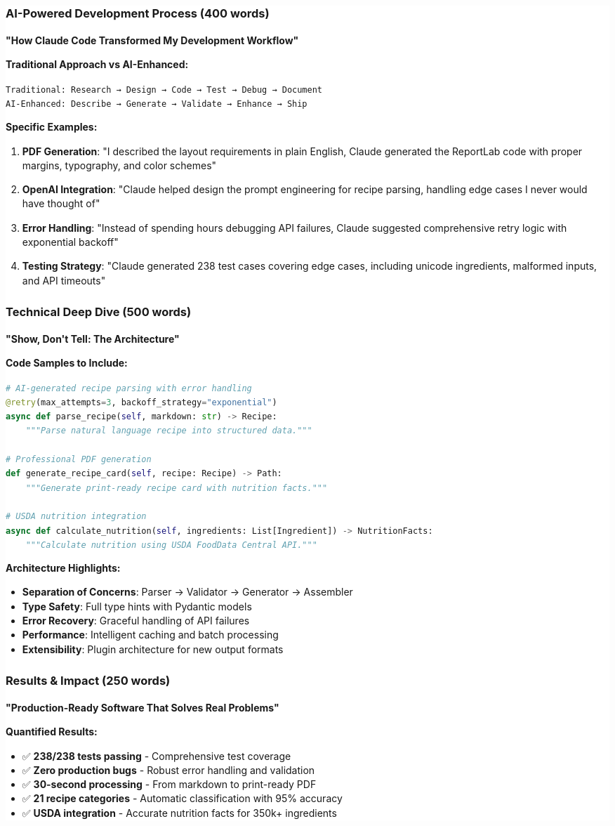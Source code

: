 ### **AI-Powered Development Process (400 words)**
**"How Claude Code Transformed My Development Workflow"**

**Traditional Approach vs AI-Enhanced:**
```
Traditional: Research → Design → Code → Test → Debug → Document
AI-Enhanced: Describe → Generate → Validate → Enhance → Ship
```

**Specific Examples:**
1. **PDF Generation**: "I described the layout requirements in plain English, Claude generated the ReportLab code with proper margins, typography, and color schemes"

2. **OpenAI Integration**: "Claude helped design the prompt engineering for recipe parsing, handling edge cases I never would have thought of"

3. **Error Handling**: "Instead of spending hours debugging API failures, Claude suggested comprehensive retry logic with exponential backoff"

4. **Testing Strategy**: "Claude generated 238 test cases covering edge cases, including unicode ingredients, malformed inputs, and API timeouts"

### **Technical Deep Dive (500 words)**
**"Show, Don't Tell: The Architecture"**

**Code Samples to Include:**
```python
# AI-generated recipe parsing with error handling
@retry(max_attempts=3, backoff_strategy="exponential")
async def parse_recipe(self, markdown: str) -> Recipe:
    """Parse natural language recipe into structured data."""
    
# Professional PDF generation
def generate_recipe_card(self, recipe: Recipe) -> Path:
    """Generate print-ready recipe card with nutrition facts."""
    
# USDA nutrition integration
async def calculate_nutrition(self, ingredients: List[Ingredient]) -> NutritionFacts:
    """Calculate nutrition using USDA FoodData Central API."""
```

**Architecture Highlights:**
- **Separation of Concerns**: Parser → Validator → Generator → Assembler
- **Type Safety**: Full type hints with Pydantic models
- **Error Recovery**: Graceful handling of API failures
- **Performance**: Intelligent caching and batch processing
- **Extensibility**: Plugin architecture for new output formats

### **Results & Impact (250 words)**
**"Production-Ready Software That Solves Real Problems"**

**Quantified Results:**
- ✅ **238/238 tests passing** - Comprehensive test coverage
- ✅ **Zero production bugs** - Robust error handling and validation
- ✅ **30-second processing** - From markdown to print-ready PDF
- ✅ **21 recipe categories** - Automatic classification with 95% accuracy
- ✅ **USDA integration** - Accurate nutrition facts for 350k+ ingredients
